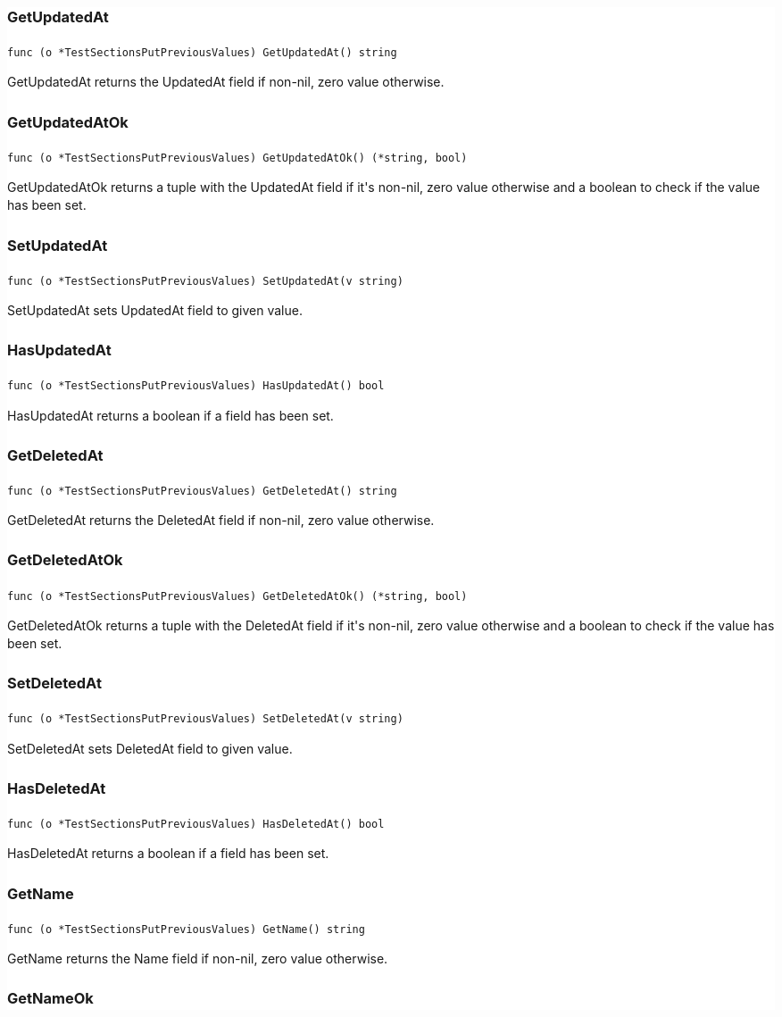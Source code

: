### GetUpdatedAt

`func (o *TestSectionsPutPreviousValues) GetUpdatedAt() string`

GetUpdatedAt returns the UpdatedAt field if non-nil, zero value otherwise.

### GetUpdatedAtOk

`func (o *TestSectionsPutPreviousValues) GetUpdatedAtOk() (*string, bool)`

GetUpdatedAtOk returns a tuple with the UpdatedAt field if it's non-nil, zero value otherwise
and a boolean to check if the value has been set.

### SetUpdatedAt

`func (o *TestSectionsPutPreviousValues) SetUpdatedAt(v string)`

SetUpdatedAt sets UpdatedAt field to given value.

### HasUpdatedAt

`func (o *TestSectionsPutPreviousValues) HasUpdatedAt() bool`

HasUpdatedAt returns a boolean if a field has been set.

### GetDeletedAt

`func (o *TestSectionsPutPreviousValues) GetDeletedAt() string`

GetDeletedAt returns the DeletedAt field if non-nil, zero value otherwise.

### GetDeletedAtOk

`func (o *TestSectionsPutPreviousValues) GetDeletedAtOk() (*string, bool)`

GetDeletedAtOk returns a tuple with the DeletedAt field if it's non-nil, zero value otherwise
and a boolean to check if the value has been set.

### SetDeletedAt

`func (o *TestSectionsPutPreviousValues) SetDeletedAt(v string)`

SetDeletedAt sets DeletedAt field to given value.

### HasDeletedAt

`func (o *TestSectionsPutPreviousValues) HasDeletedAt() bool`

HasDeletedAt returns a boolean if a field has been set.

### GetName

`func (o *TestSectionsPutPreviousValues) GetName() string`

GetName returns the Name field if non-nil, zero value otherwise.

### GetNameOk

